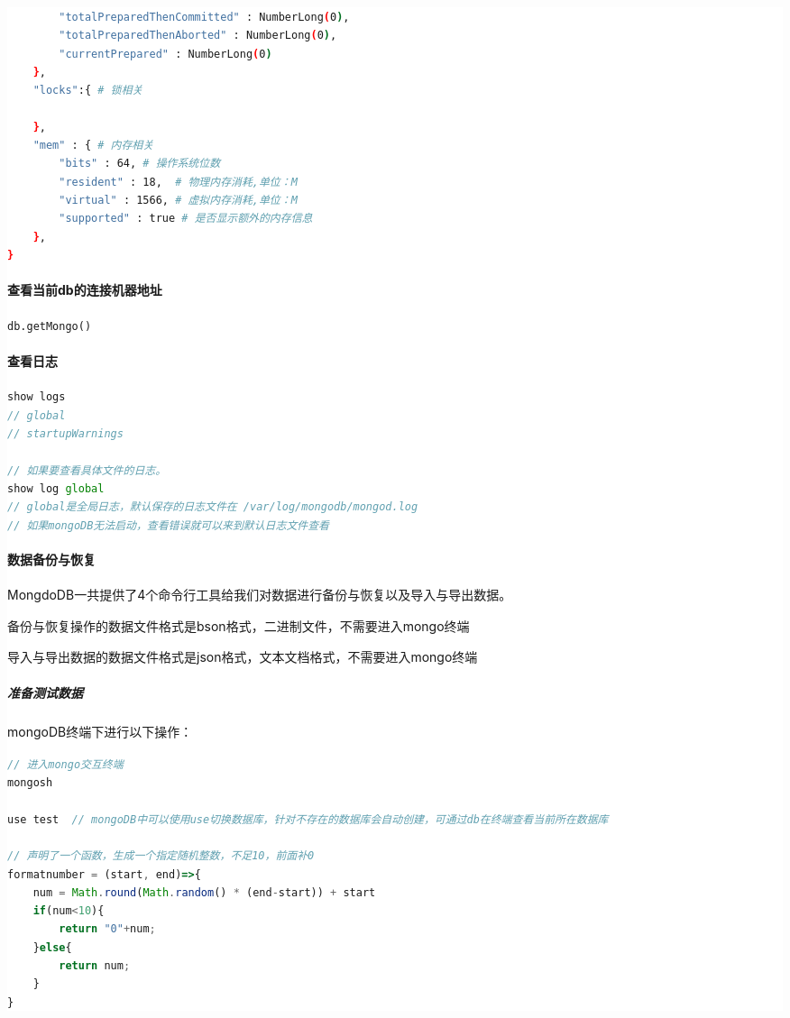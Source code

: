 ```bash
		"totalPreparedThenCommitted" : NumberLong(0),
		"totalPreparedThenAborted" : NumberLong(0),
		"currentPrepared" : NumberLong(0)
	},
	"locks":{ # 锁相关
	
	},
	"mem" : { # 内存相关
		"bits" : 64, # 操作系统位数
		"resident" : 18,  # 物理内存消耗,单位：M
		"virtual" : 1566, # 虚拟内存消耗,单位：M
		"supported" : true # 是否显示额外的内存信息
	},
}
```



#### 查看当前db的连接机器地址

```
db.getMongo()
```



#### 查看日志

```javascript
show logs
// global
// startupWarnings

// 如果要查看具体文件的日志。
show log global   
// global是全局日志，默认保存的日志文件在 /var/log/mongodb/mongod.log
// 如果mongoDB无法启动，查看错误就可以来到默认日志文件查看
```



#### 数据备份与恢复

MongdoDB一共提供了4个命令行工具给我们对数据进行备份与恢复以及导入与导出数据。

备份与恢复操作的数据文件格式是bson格式，二进制文件，不需要进入mongo终端

导入与导出数据的数据文件格式是json格式，文本文档格式，不需要进入mongo终端



##### 准备测试数据

mongoDB终端下进行以下操作：

```javascript
// 进入mongo交互终端
mongosh

use test  // mongoDB中可以使用use切换数据库，针对不存在的数据库会自动创建，可通过db在终端查看当前所在数据库

// 声明了一个函数，生成一个指定随机整数，不足10，前面补0
formatnumber = (start, end)=>{
    num = Math.round(Math.random() * (end-start)) + start
    if(num<10){
        return "0"+num;
    }else{
        return num;
    }
}

```